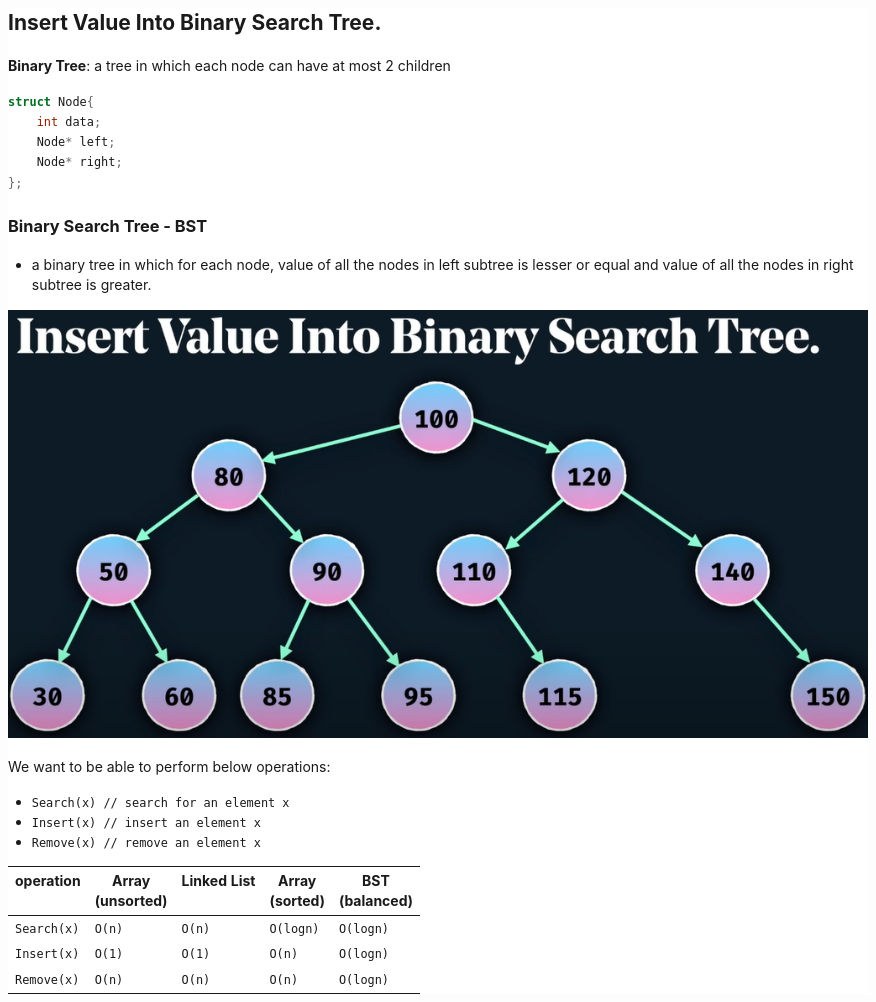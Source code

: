 ## Insert Value Into Binary Search Tree.

**Binary Tree**: a tree in which each node can have at most 2 children

```c
struct Node{
    int data;
    Node* left;
    Node* right;
};    
```

### Binary Search Tree - BST

- a binary tree in which for each node, value of all the nodes in left subtree is lesser or equal and value of all the nodes in right subtree is greater.

![img.png](img.png)

We want to be able to perform below operations:
- `Search(x) // search for an element x`
- `Insert(x) // insert an element x`
- `Remove(x) // remove an element x`

| operation  | Array <br> (unsorted) | Linked List | Array <br> (sorted) | BST <br> (balanced)
| ---------   | -------------------- |------------- | ------------------ | ------
| `Search(x)` | `O(n)` | `O(n)` | `O(logn)` | `O(logn)`
| `Insert(x)` | `O(1)` | `O(1)` | `O(n)` | `O(logn)`
| `Remove(x)` | `O(n)` | `O(n)` | `O(n)` |  `O(logn)`
